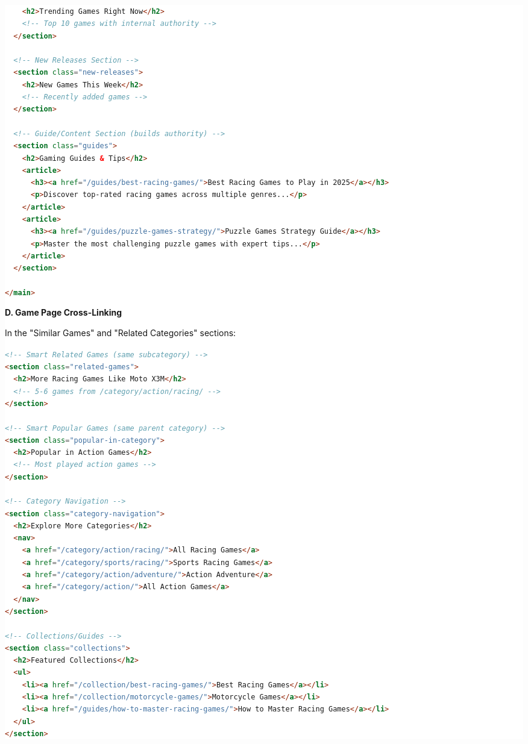 ```html
    <h2>Trending Games Right Now</h2>
    <!-- Top 10 games with internal authority -->
  </section>

  <!-- New Releases Section -->
  <section class="new-releases">
    <h2>New Games This Week</h2>
    <!-- Recently added games -->
  </section>

  <!-- Guide/Content Section (builds authority) -->
  <section class="guides">
    <h2>Gaming Guides & Tips</h2>
    <article>
      <h3><a href="/guides/best-racing-games/">Best Racing Games to Play in 2025</a></h3>
      <p>Discover top-rated racing games across multiple genres...</p>
    </article>
    <article>
      <h3><a href="/guides/puzzle-games-strategy/">Puzzle Games Strategy Guide</a></h3>
      <p>Master the most challenging puzzle games with expert tips...</p>
    </article>
  </section>

</main>
```

**D. Game Page Cross-Linking**

In the "Similar Games" and "Related Categories" sections:

```html
<!-- Smart Related Games (same subcategory) -->
<section class="related-games">
  <h2>More Racing Games Like Moto X3M</h2>
  <!-- 5-6 games from /category/action/racing/ -->
</section>

<!-- Smart Popular Games (same parent category) -->
<section class="popular-in-category">
  <h2>Popular in Action Games</h2>
  <!-- Most played action games -->
</section>

<!-- Category Navigation -->
<section class="category-navigation">
  <h2>Explore More Categories</h2>
  <nav>
    <a href="/category/action/racing/">All Racing Games</a>
    <a href="/category/sports/racing/">Sports Racing Games</a>
    <a href="/category/action/adventure/">Action Adventure</a>
    <a href="/category/action/">All Action Games</a>
  </nav>
</section>

<!-- Collections/Guides -->
<section class="collections">
  <h2>Featured Collections</h2>
  <ul>
    <li><a href="/collection/best-racing-games/">Best Racing Games</a></li>
    <li><a href="/collection/motorcycle-games/">Motorcycle Games</a></li>
    <li><a href="/guides/how-to-master-racing-games/">How to Master Racing Games</a></li>
  </ul>
</section>
```
